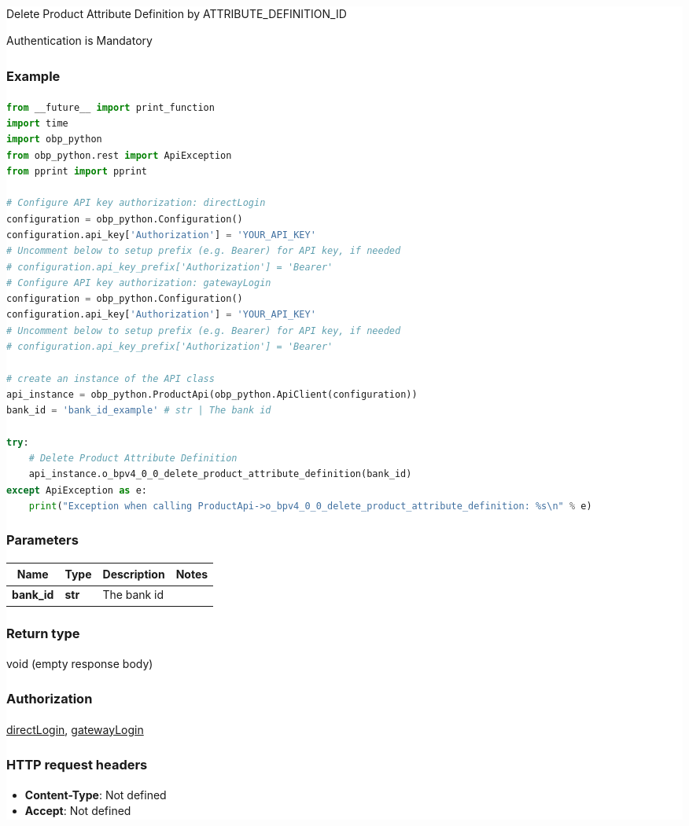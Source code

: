 <p>Delete Product Attribute Definition by ATTRIBUTE_DEFINITION_ID</p><p>Authentication is Mandatory</p>

### Example
```python
from __future__ import print_function
import time
import obp_python
from obp_python.rest import ApiException
from pprint import pprint

# Configure API key authorization: directLogin
configuration = obp_python.Configuration()
configuration.api_key['Authorization'] = 'YOUR_API_KEY'
# Uncomment below to setup prefix (e.g. Bearer) for API key, if needed
# configuration.api_key_prefix['Authorization'] = 'Bearer'
# Configure API key authorization: gatewayLogin
configuration = obp_python.Configuration()
configuration.api_key['Authorization'] = 'YOUR_API_KEY'
# Uncomment below to setup prefix (e.g. Bearer) for API key, if needed
# configuration.api_key_prefix['Authorization'] = 'Bearer'

# create an instance of the API class
api_instance = obp_python.ProductApi(obp_python.ApiClient(configuration))
bank_id = 'bank_id_example' # str | The bank id

try:
    # Delete Product Attribute Definition
    api_instance.o_bpv4_0_0_delete_product_attribute_definition(bank_id)
except ApiException as e:
    print("Exception when calling ProductApi->o_bpv4_0_0_delete_product_attribute_definition: %s\n" % e)
```

### Parameters

Name | Type | Description  | Notes
------------- | ------------- | ------------- | -------------
 **bank_id** | **str**| The bank id | 

### Return type

void (empty response body)

### Authorization

[directLogin](../README.md#directLogin), [gatewayLogin](../README.md#gatewayLogin)

### HTTP request headers

 - **Content-Type**: Not defined
 - **Accept**: Not defined
